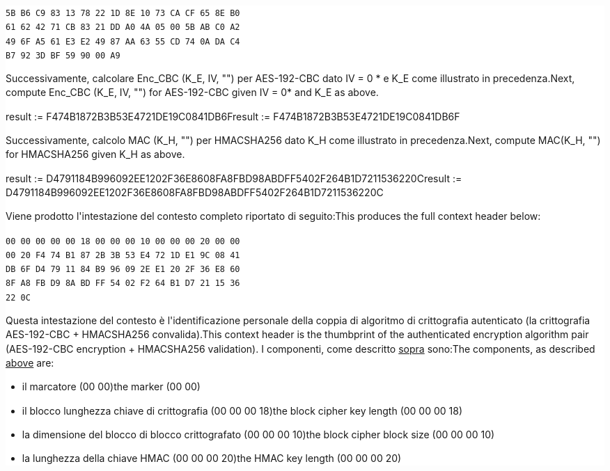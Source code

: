 ```
5B B6 C9 83 13 78 22 1D 8E 10 73 CA CF 65 8E B0
61 62 42 71 CB 83 21 DD A0 4A 05 00 5B AB C0 A2
49 6F A5 61 E3 E2 49 87 AA 63 55 CD 74 0A DA C4
B7 92 3D BF 59 90 00 A9
```

<span data-ttu-id="a1365-147">Successivamente, calcolare Enc_CBC (K_E, IV, "") per AES-192-CBC dato IV = 0 \* e K_E come illustrato in precedenza.</span><span class="sxs-lookup"><span data-stu-id="a1365-147">Next, compute Enc_CBC (K_E, IV, "") for AES-192-CBC given IV = 0\* and K_E as above.</span></span>

<span data-ttu-id="a1365-148">result := F474B1872B3B53E4721DE19C0841DB6F</span><span class="sxs-lookup"><span data-stu-id="a1365-148">result := F474B1872B3B53E4721DE19C0841DB6F</span></span>

<span data-ttu-id="a1365-149">Successivamente, calcolo MAC (K_H, "") per HMACSHA256 dato K_H come illustrato in precedenza.</span><span class="sxs-lookup"><span data-stu-id="a1365-149">Next, compute MAC(K_H, "") for HMACSHA256 given K_H as above.</span></span>

<span data-ttu-id="a1365-150">result := D4791184B996092EE1202F36E8608FA8FBD98ABDFF5402F264B1D7211536220C</span><span class="sxs-lookup"><span data-stu-id="a1365-150">result := D4791184B996092EE1202F36E8608FA8FBD98ABDFF5402F264B1D7211536220C</span></span>

<span data-ttu-id="a1365-151">Viene prodotto l'intestazione del contesto completo riportato di seguito:</span><span class="sxs-lookup"><span data-stu-id="a1365-151">This produces the full context header below:</span></span>

```
00 00 00 00 00 18 00 00 00 10 00 00 00 20 00 00
00 20 F4 74 B1 87 2B 3B 53 E4 72 1D E1 9C 08 41
DB 6F D4 79 11 84 B9 96 09 2E E1 20 2F 36 E8 60
8F A8 FB D9 8A BD FF 54 02 F2 64 B1 D7 21 15 36
22 0C
```

<span data-ttu-id="a1365-152">Questa intestazione del contesto è l'identificazione personale della coppia di algoritmo di crittografia autenticato (la crittografia AES-192-CBC + HMACSHA256 convalida).</span><span class="sxs-lookup"><span data-stu-id="a1365-152">This context header is the thumbprint of the authenticated encryption algorithm pair (AES-192-CBC encryption + HMACSHA256 validation).</span></span> <span data-ttu-id="a1365-153">I componenti, come descritto [sopra](xref:security/data-protection/implementation/context-headers#data-protection-implementation-context-headers-cbc-components) sono:</span><span class="sxs-lookup"><span data-stu-id="a1365-153">The components, as described [above](xref:security/data-protection/implementation/context-headers#data-protection-implementation-context-headers-cbc-components) are:</span></span>

* <span data-ttu-id="a1365-154">il marcatore (00 00)</span><span class="sxs-lookup"><span data-stu-id="a1365-154">the marker (00 00)</span></span>

* <span data-ttu-id="a1365-155">il blocco lunghezza chiave di crittografia (00 00 00 18)</span><span class="sxs-lookup"><span data-stu-id="a1365-155">the block cipher key length (00 00 00 18)</span></span>

* <span data-ttu-id="a1365-156">la dimensione del blocco di blocco crittografato (00 00 00 10)</span><span class="sxs-lookup"><span data-stu-id="a1365-156">the block cipher block size (00 00 00 10)</span></span>

* <span data-ttu-id="a1365-157">la lunghezza della chiave HMAC (00 00 00 20)</span><span class="sxs-lookup"><span data-stu-id="a1365-157">the HMAC key length (00 00 00 20)</span></span>
